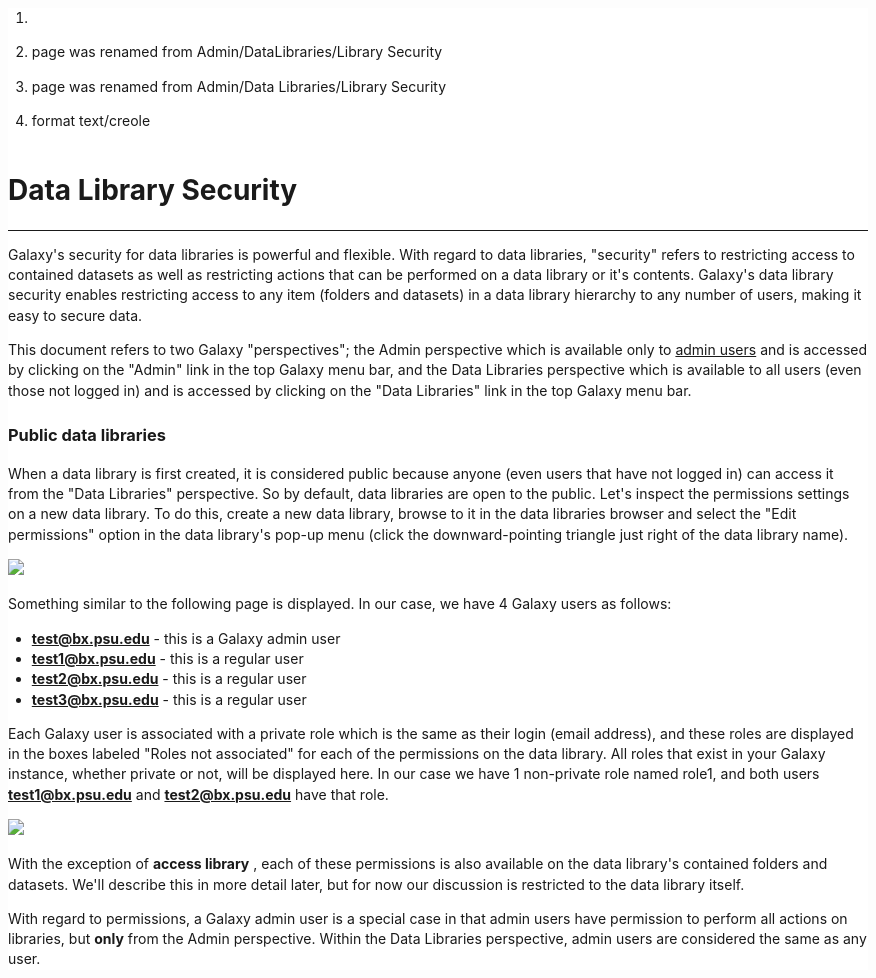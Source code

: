 1. 
  1. page was renamed from Admin/DataLibraries/Library Security 
  2. page was renamed from Admin/Data Libraries/Library Security 

2. format text/creole 

# Data Library Security

* * *

Galaxy's security for data libraries is powerful and flexible. With regard to data libraries, "security" refers to restricting access to contained datasets as well as restricting actions that can be performed on a data library or it's contents. Galaxy's data library security enables restricting access to any item (folders and datasets) in a data library hierarchy to any number of users, making it easy to secure data.

This document refers to two Galaxy "perspectives"; the Admin perspective which is available only to [admin users](Admin%2FInterface) and is accessed by clicking on the "Admin" link in the top Galaxy menu bar, and the Data Libraries perspective which is available to all users (even those not logged in) and is accessed by clicking on the "Data Libraries" link in the top Galaxy menu bar.

### Public data libraries

When a data library is first created, it is considered public because anyone (even users that have not logged in) can access it from the "Data Libraries" perspective. So by default, data libraries are open to the public. Let's inspect the permissions settings on a new data library. To do this, create a new data library, browse to it in the data libraries browser and select the "Edit permissions" option in the data library's pop-up menu (click the downward-pointing triangle just right of the data library name).

![](DataLibraries/library_popup_menu.png)

Something similar to the following page is displayed. In our case, we have 4 Galaxy users as follows:

- **test@bx.psu.edu** - this is a Galaxy admin user 
- **test1@bx.psu.edu** - this is a regular user 
- **test2@bx.psu.edu** - this is a regular user 
- **test3@bx.psu.edu** - this is a regular user 

Each Galaxy user is associated with a private role which is the same as their login (email address), and these roles are displayed in the boxes labeled "Roles not associated" for each of the permissions on the data library. All roles that exist in your Galaxy instance, whether private or not, will be displayed here. In our case we have 1 non-private role named role1, and both users **test1@bx.psu.edu** and **test2@bx.psu.edu** have that role.

![](DataLibraries/library_permissions1.png)

With the exception of **access library** , each of these permissions is also available on the data library's contained folders and datasets. We'll describe this in more detail later, but for now our discussion is restricted to the data library itself.

With regard to permissions, a Galaxy admin user is a special case in that admin users have permission to perform all actions on libraries, but **only** from the Admin perspective. Within the Data Libraries perspective, admin users are considered the same as any user.
